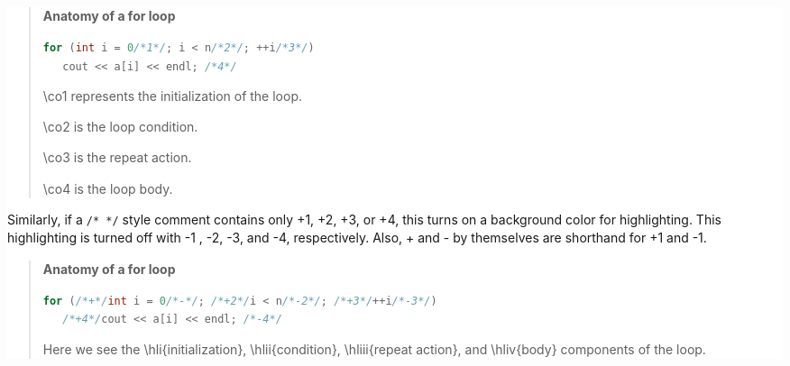 > **Anatomy of a for loop**
> 
> ```c++
> for (int i = 0/*1*/; i < n/*2*/; ++i/*3*/)
>    cout << a[i] << endl; /*4*/
> ```
> 
> \co1  represents the initialization of the loop.
> 
> \co2  is the loop condition.
> 
> \co3  is the repeat action.
> 
> \co4 is the loop body.
 

Similarly, if a `/* */` style comment contains only +1, +2, +3, or +4,
this turns on a background color for highlighting. This highlighting
is turned off with -1 , -2, -3, and -4, respectively.  Also, + and -
by themselves are shorthand for +1 and -1.

 

> **Anatomy of a for loop**
> 
> ```c++
> for (/*+*/int i = 0/*-*/; /*+2*/i < n/*-2*/; /*+3*/++i/*-3*/)
>    /*+4*/cout << a[i] << endl; /*-4*/
> ```
>  
> Here we see the \hli{initialization}, \hlii{condition},
> \hliii{repeat action}, and \hliv{body} components of the loop.






